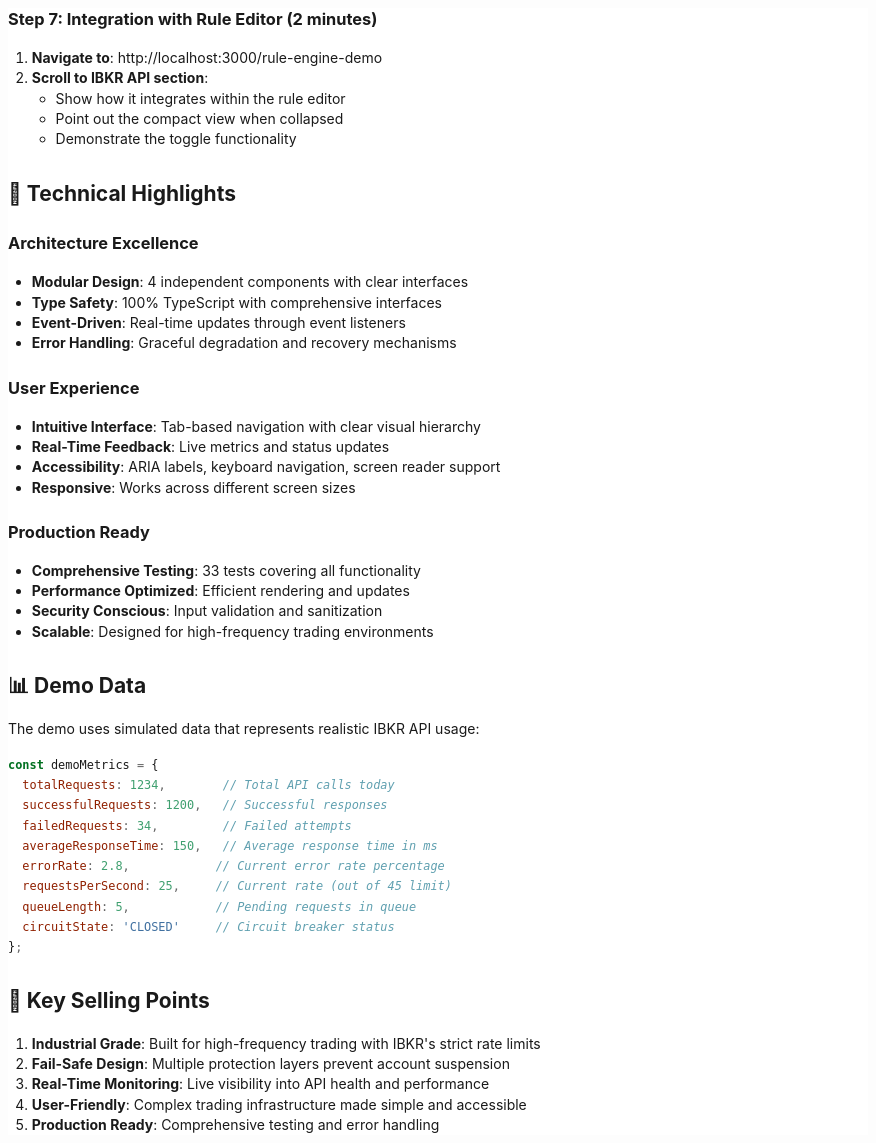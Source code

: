 ### Step 7: Integration with Rule Editor (2 minutes)
1. **Navigate to**: http://localhost:3000/rule-engine-demo
2. **Scroll to IBKR API section**:
   - Show how it integrates within the rule editor
   - Point out the compact view when collapsed
   - Demonstrate the toggle functionality

## 🔧 Technical Highlights

### **Architecture Excellence**
- **Modular Design**: 4 independent components with clear interfaces
- **Type Safety**: 100% TypeScript with comprehensive interfaces
- **Event-Driven**: Real-time updates through event listeners
- **Error Handling**: Graceful degradation and recovery mechanisms

### **User Experience**
- **Intuitive Interface**: Tab-based navigation with clear visual hierarchy
- **Real-Time Feedback**: Live metrics and status updates
- **Accessibility**: ARIA labels, keyboard navigation, screen reader support
- **Responsive**: Works across different screen sizes

### **Production Ready**
- **Comprehensive Testing**: 33 tests covering all functionality
- **Performance Optimized**: Efficient rendering and updates
- **Security Conscious**: Input validation and sanitization
- **Scalable**: Designed for high-frequency trading environments

## 📊 Demo Data

The demo uses simulated data that represents realistic IBKR API usage:

```javascript
const demoMetrics = {
  totalRequests: 1234,        // Total API calls today
  successfulRequests: 1200,   // Successful responses
  failedRequests: 34,         // Failed attempts
  averageResponseTime: 150,   // Average response time in ms
  errorRate: 2.8,            // Current error rate percentage
  requestsPerSecond: 25,     // Current rate (out of 45 limit)
  queueLength: 5,            // Pending requests in queue
  circuitState: 'CLOSED'     // Circuit breaker status
};
```

## 🎯 Key Selling Points

1. **Industrial Grade**: Built for high-frequency trading with IBKR's strict rate limits
2. **Fail-Safe Design**: Multiple protection layers prevent account suspension
3. **Real-Time Monitoring**: Live visibility into API health and performance
4. **User-Friendly**: Complex trading infrastructure made simple and accessible
5. **Production Ready**: Comprehensive testing and error handling
